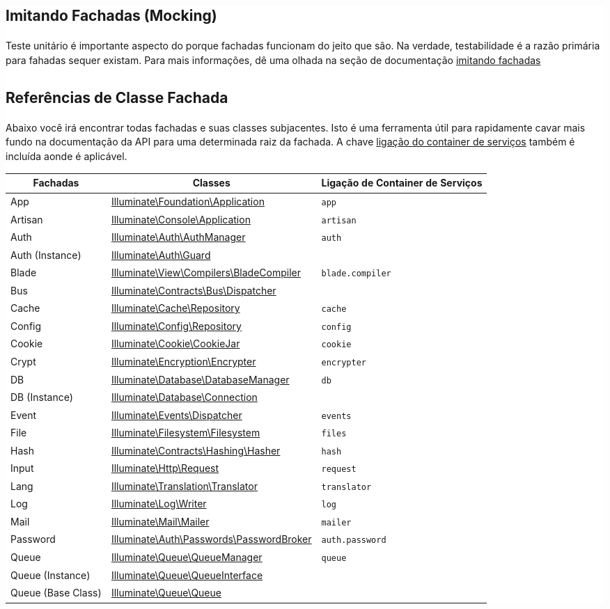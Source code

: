 <a name="mocking-facades"></a>
## Imitando Fachadas (Mocking)

Teste unitário é importante aspecto do porque fachadas funcionam do jeito que são. Na verdade, testabilidade é a razão primária para fahadas sequer existam. Para mais informações, dê uma olhada na seção de documentação [imitando fachadas](/docs/testing#mocking-facades) 

<a name="facade-class-reference"></a>
## Referências de Classe Fachada

Abaixo você irá encontrar todas fachadas e suas classes subjacentes. Isto é uma ferramenta útil para rapidamente cavar mais fundo na documentação da API para uma determinada raiz da fachada. A chave [ligação do container de serviços](/docs/{{version}}/container) também é incluída aonde é aplicável.

Fachadas  |  Classes  |  Ligação de Container de Serviços
------------- | ------------- | -------------
App  |  [Illuminate\Foundation\Application](http://laravel.com/api/{{version}}/Illuminate/Foundation/Application.html)  | `app`
Artisan  |  [Illuminate\Console\Application](http://laravel.com/api/{{version}}/Illuminate/Console/Application.html)  |  `artisan`
Auth  |  [Illuminate\Auth\AuthManager](http://laravel.com/api/{{version}}/Illuminate/Auth/AuthManager.html)  |  `auth`
Auth (Instance)  |  [Illuminate\Auth\Guard](http://laravel.com/api/{{version}}/Illuminate/Auth/Guard.html)  |
Blade  |  [Illuminate\View\Compilers\BladeCompiler](http://laravel.com/api/{{version}}/Illuminate/View/Compilers/BladeCompiler.html)  |  `blade.compiler`
Bus  |  [Illuminate\Contracts\Bus\Dispatcher](http://laravel.com/api/{{version}}/Illuminate/Contracts/Bus/Dispatcher.html)  |
Cache  |  [Illuminate\Cache\Repository](http://laravel.com/api/{{version}}/Illuminate/Cache/Repository.html)  |  `cache`
Config  |  [Illuminate\Config\Repository](http://laravel.com/api/{{version}}/Illuminate/Config/Repository.html)  |  `config`
Cookie  |  [Illuminate\Cookie\CookieJar](http://laravel.com/api/{{version}}/Illuminate/Cookie/CookieJar.html)  |  `cookie`
Crypt  |  [Illuminate\Encryption\Encrypter](http://laravel.com/api/{{version}}/Illuminate/Encryption/Encrypter.html)  |  `encrypter`
DB  |  [Illuminate\Database\DatabaseManager](http://laravel.com/api/{{version}}/Illuminate/Database/DatabaseManager.html)  |  `db`
DB (Instance)  |  [Illuminate\Database\Connection](http://laravel.com/api/{{version}}/Illuminate/Database/Connection.html)  |
Event  |  [Illuminate\Events\Dispatcher](http://laravel.com/api/{{version}}/Illuminate/Events/Dispatcher.html)  |  `events`
File  |  [Illuminate\Filesystem\Filesystem](http://laravel.com/api/{{version}}/Illuminate/Filesystem/Filesystem.html)  |  `files`
Hash  |  [Illuminate\Contracts\Hashing\Hasher](http://laravel.com/api/{{version}}/Illuminate/Contracts/Hashing/Hasher.html)  |  `hash`
Input  |  [Illuminate\Http\Request](http://laravel.com/api/{{version}}/Illuminate/Http/Request.html)  |  `request`
Lang  |  [Illuminate\Translation\Translator](http://laravel.com/api/{{version}}/Illuminate/Translation/Translator.html)  |  `translator`
Log  |  [Illuminate\Log\Writer](http://laravel.com/api/{{version}}/Illuminate/Log/Writer.html)  |  `log`
Mail  |  [Illuminate\Mail\Mailer](http://laravel.com/api/{{version}}/Illuminate/Mail/Mailer.html)  |  `mailer`
Password  |  [Illuminate\Auth\Passwords\PasswordBroker](http://laravel.com/api/{{version}}/Illuminate/Auth/Passwords/PasswordBroker.html)  |  `auth.password`
Queue  |  [Illuminate\Queue\QueueManager](http://laravel.com/api/{{version}}/Illuminate/Queue/QueueManager.html)  |  `queue`
Queue (Instance) |  [Illuminate\Queue\QueueInterface](http://laravel.com/api/{{version}}/Illuminate/Queue/QueueInterface.html)  |
Queue (Base Class) |  [Illuminate\Queue\Queue](http://laravel.com/api/{{version}}/Illuminate/Queue/Queue.html)  |